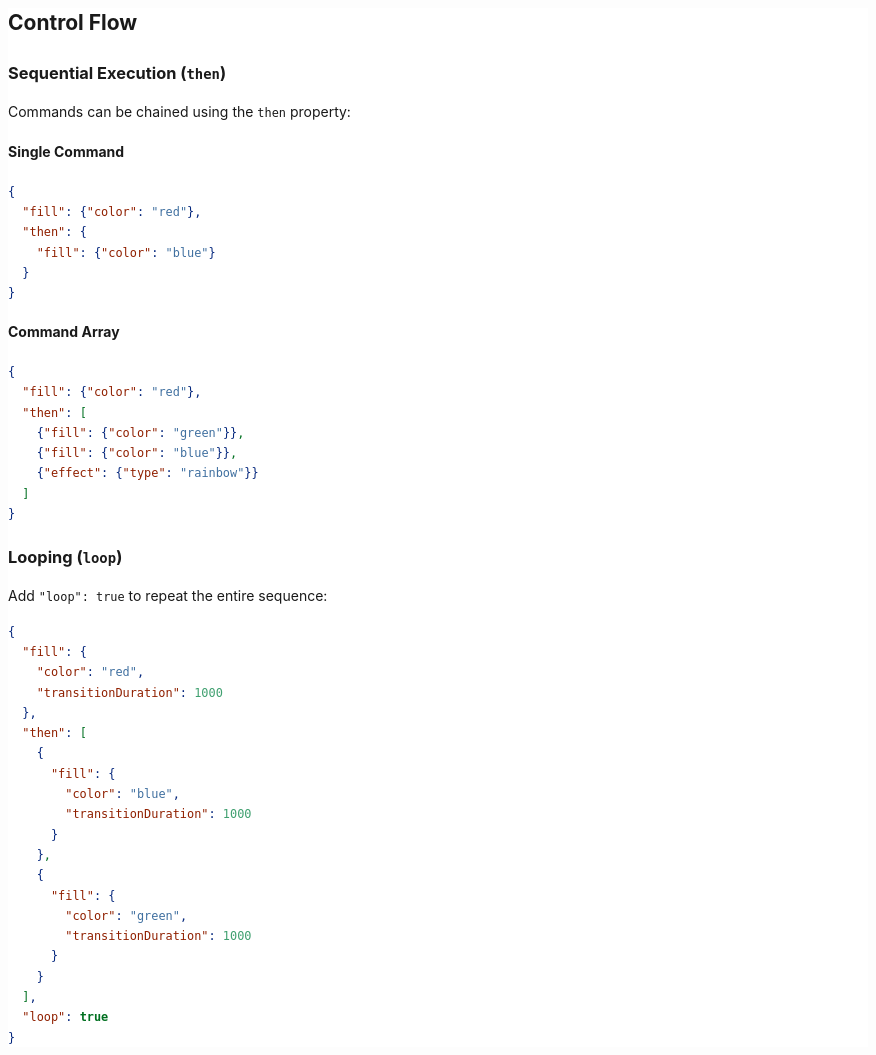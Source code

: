 
## Control Flow

### Sequential Execution (`then`)

Commands can be chained using the `then` property:

#### Single Command
```json
{
  "fill": {"color": "red"},
  "then": {
    "fill": {"color": "blue"}
  }
}
```

#### Command Array
```json
{
  "fill": {"color": "red"},
  "then": [
    {"fill": {"color": "green"}},
    {"fill": {"color": "blue"}},
    {"effect": {"type": "rainbow"}}
  ]
}
```

### Looping (`loop`)

Add `"loop": true` to repeat the entire sequence:

```json
{
  "fill": {
    "color": "red",
    "transitionDuration": 1000
  },
  "then": [
    {
      "fill": {
        "color": "blue",
        "transitionDuration": 1000
      }
    },
    {
      "fill": {
        "color": "green",
        "transitionDuration": 1000
      }
    }
  ],
  "loop": true
}
```
